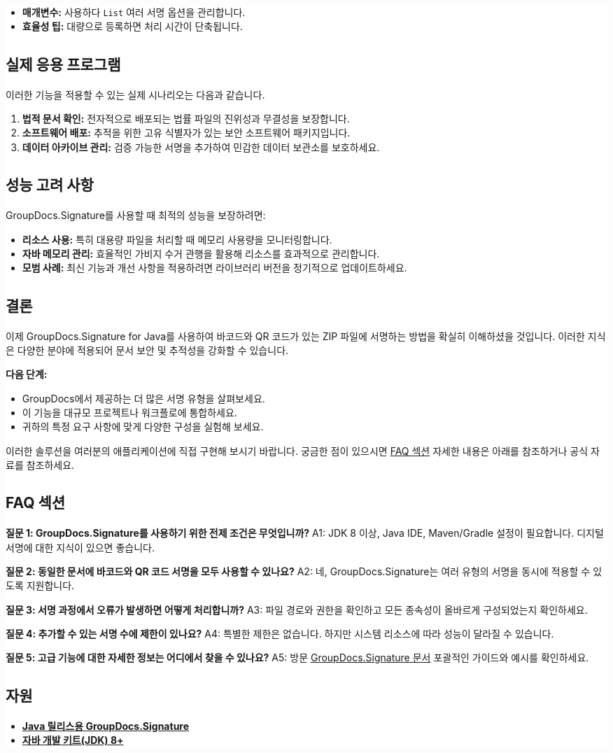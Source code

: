 - **매개변수:** 사용하다 `List` 여러 서명 옵션을 관리합니다.
- **효율성 팁:** 대량으로 등록하면 처리 시간이 단축됩니다.

## 실제 응용 프로그램
이러한 기능을 적용할 수 있는 실제 시나리오는 다음과 같습니다.
1. **법적 문서 확인:** 전자적으로 배포되는 법률 파일의 진위성과 무결성을 보장합니다.
2. **소프트웨어 배포:** 추적을 위한 고유 식별자가 있는 보안 소프트웨어 패키지입니다.
3. **데이터 아카이브 관리:** 검증 가능한 서명을 추가하여 민감한 데이터 보관소를 보호하세요.

## 성능 고려 사항
GroupDocs.Signature를 사용할 때 최적의 성능을 보장하려면:
- **리소스 사용:** 특히 대용량 파일을 처리할 때 메모리 사용량을 모니터링합니다.
- **자바 메모리 관리:** 효율적인 가비지 수거 관행을 활용해 리소스를 효과적으로 관리합니다.
- **모범 사례:** 최신 기능과 개선 사항을 적용하려면 라이브러리 버전을 정기적으로 업데이트하세요.

## 결론
이제 GroupDocs.Signature for Java를 사용하여 바코드와 QR 코드가 있는 ZIP 파일에 서명하는 방법을 확실히 이해하셨을 것입니다. 이러한 지식은 다양한 분야에 적용되어 문서 보안 및 추적성을 강화할 수 있습니다.

**다음 단계:**
- GroupDocs에서 제공하는 더 많은 서명 유형을 살펴보세요.
- 이 기능을 대규모 프로젝트나 워크플로에 통합하세요.
- 귀하의 특정 요구 사항에 맞게 다양한 구성을 실험해 보세요.

이러한 솔루션을 여러분의 애플리케이션에 직접 구현해 보시기 바랍니다. 궁금한 점이 있으시면 [FAQ 섹션](#faq-section) 자세한 내용은 아래를 참조하거나 공식 자료를 참조하세요.

## FAQ 섹션

**질문 1: GroupDocs.Signature를 사용하기 위한 전제 조건은 무엇입니까?**
A1: JDK 8 이상, Java IDE, Maven/Gradle 설정이 필요합니다. 디지털 서명에 대한 지식이 있으면 좋습니다.

**질문 2: 동일한 문서에 바코드와 QR 코드 서명을 모두 사용할 수 있나요?**
A2: 네, GroupDocs.Signature는 여러 유형의 서명을 동시에 적용할 수 있도록 지원합니다.

**질문 3: 서명 과정에서 오류가 발생하면 어떻게 처리합니까?**
A3: 파일 경로와 권한을 확인하고 모든 종속성이 올바르게 구성되었는지 확인하세요.

**질문 4: 추가할 수 있는 서명 수에 제한이 있나요?**
A4: 특별한 제한은 없습니다. 하지만 시스템 리소스에 따라 성능이 달라질 수 있습니다.

**질문 5: 고급 기능에 대한 자세한 정보는 어디에서 찾을 수 있나요?**
A5: 방문 [GroupDocs.Signature 문서](https://docs.groupdocs.com/signature/java/) 포괄적인 가이드와 예시를 확인하세요.

## 자원
- **[Java 릴리스용 GroupDocs.Signature](https://releases.groupdocs.com/signature/java/)**
- **[자바 개발 키트(JDK) 8+](https://www.oracle.com/java/technologies/javase-jdk8-downloads.html)**